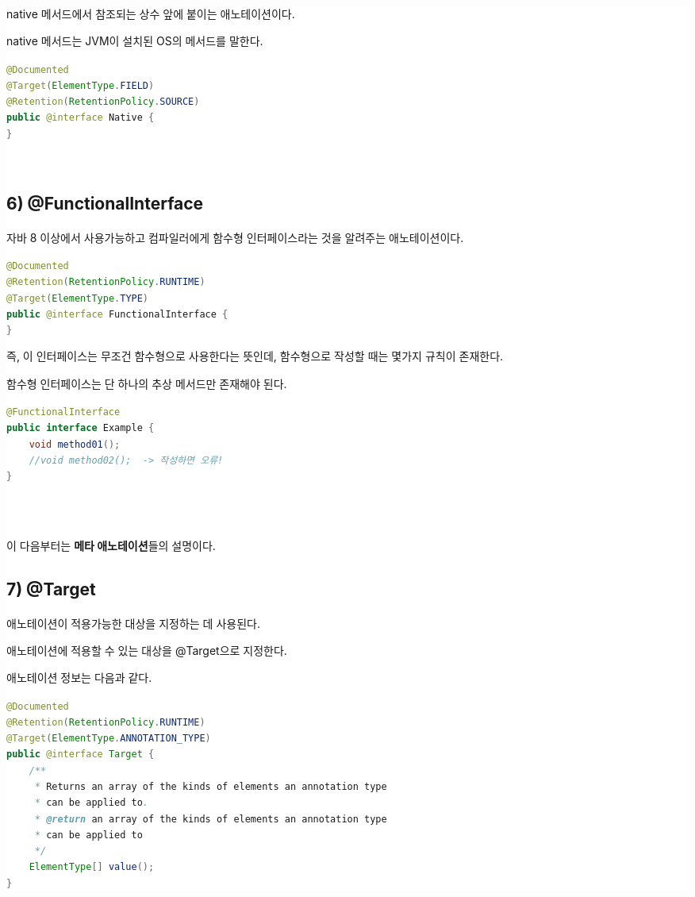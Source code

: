 native 메서드에서 참조되는 상수 앞에 붙이는 애노테이션이다.

native 메서드는 JVM이 설치된 OS의 메서드를 말한다.

```java
@Documented
@Target(ElementType.FIELD)
@Retention(RetentionPolicy.SOURCE)
public @interface Native {
}
```

<br/>

## **6) @FunctionalInterface**

자바 8 이상에서 사용가능하고 컴파일러에게 함수형 인터페이스라는 것을 알려주는 애노테이션이다.

```java
@Documented
@Retention(RetentionPolicy.RUNTIME)
@Target(ElementType.TYPE)
public @interface FunctionalInterface {
}
```

즉, 이 인터페이스는 무조건 함수형으로 사용한다는 뜻인데, 함수형으로 작성할 때는 몇가지 규칙이 존재한다.

함수형 인터페이스는 단 하나의 추상 메서드만 존재해야 된다.

```java
@FunctionalInterface
public interface Example {
	void method01();
	//void method02();  -> 작성하면 오류!
}
```

<br/><br/>

이 다음부터는 **메타 애노테이션**들의 설명이다.

## **7) @Target**

애노테이션이 적용가능한 대상을 지정하는 데 사용된다.

애노테이션에 적용할 수 있는 대상을 @Target으로 지정한다. 

애노테이션 정보는 다음과 같다.

```java
@Documented
@Retention(RetentionPolicy.RUNTIME)
@Target(ElementType.ANNOTATION_TYPE)
public @interface Target {
    /**
     * Returns an array of the kinds of elements an annotation type
     * can be applied to.
     * @return an array of the kinds of elements an annotation type
     * can be applied to
     */
    ElementType[] value();
}
```
